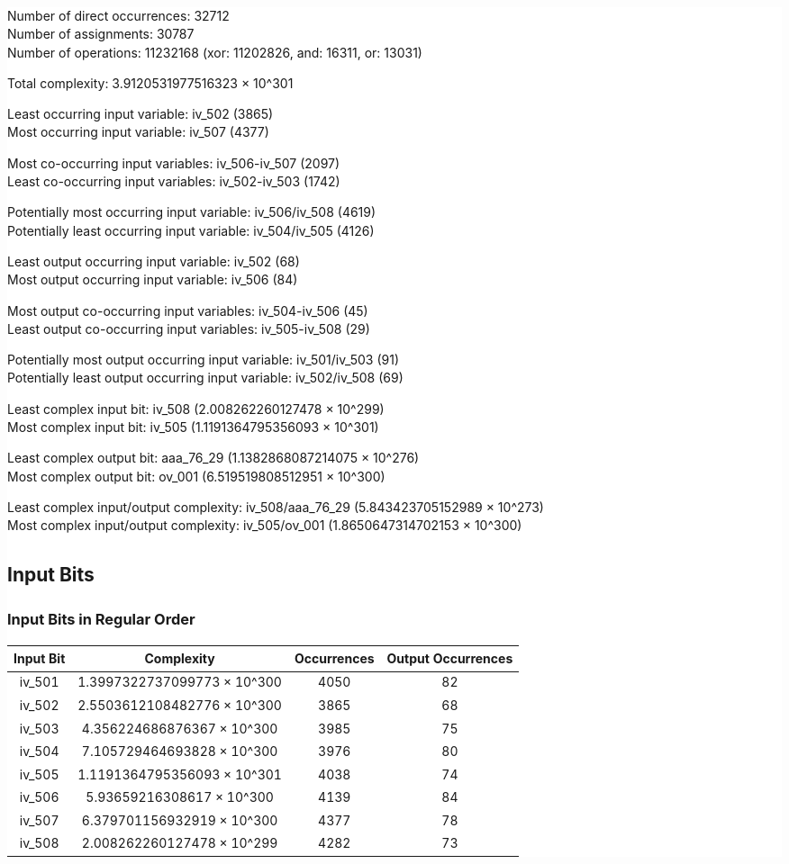 Number of direct occurrences: 32712  
Number of assignments: 30787  
Number of operations: 11232168
(xor: 11202826,
and: 16311,
or: 13031)

Total complexity: 3.9120531977516323 × 10^301

Least occurring input variable: iv_502 (3865)  
Most occurring input variable: iv_507 (4377)

Most co-occurring input variables: iv_506-iv_507 (2097)  
Least co-occurring input variables: iv_502-iv_503 (1742)

Potentially most occurring input variable: iv_506/iv_508 (4619)  
Potentially least occurring input variable: iv_504/iv_505 (4126)

Least output occurring input variable: iv_502 (68)  
Most output occurring input variable: iv_506 (84)

Most output co-occurring input variables: iv_504-iv_506 (45)  
Least output co-occurring input variables: iv_505-iv_508 (29)

Potentially most output occurring input variable: iv_501/iv_503 (91)  
Potentially least output occurring input variable: iv_502/iv_508 (69)

Least complex input bit: iv_508 (2.008262260127478 × 10^299)  
Most complex input bit: iv_505 (1.1191364795356093 × 10^301)

Least complex output bit: aaa_76_29 (1.1382868087214075 × 10^276)  
Most complex output bit: ov_001 (6.519519808512951 × 10^300)

Least complex input/output complexity: iv_508/aaa_76_29 (5.843423705152989 × 10^273)  
Most complex input/output complexity: iv_505/ov_001 (1.8650647314702153 × 10^300)

## Input Bits

### Input Bits in Regular Order

| Input Bit | Complexity | Occurrences | Output Occurrences |
|:---------:|:----------:|:-----------:|:------------------:|
| iv_501 | 1.3997322737099773 × 10^300 | 4050 | 82 |
| iv_502 | 2.5503612108482776 × 10^300 | 3865 | 68 |
| iv_503 | 4.356224686876367 × 10^300 | 3985 | 75 |
| iv_504 | 7.105729464693828 × 10^300 | 3976 | 80 |
| iv_505 | 1.1191364795356093 × 10^301 | 4038 | 74 |
| iv_506 | 5.93659216308617 × 10^300 | 4139 | 84 |
| iv_507 | 6.379701156932919 × 10^300 | 4377 | 78 |
| iv_508 | 2.008262260127478 × 10^299 | 4282 | 73 |
